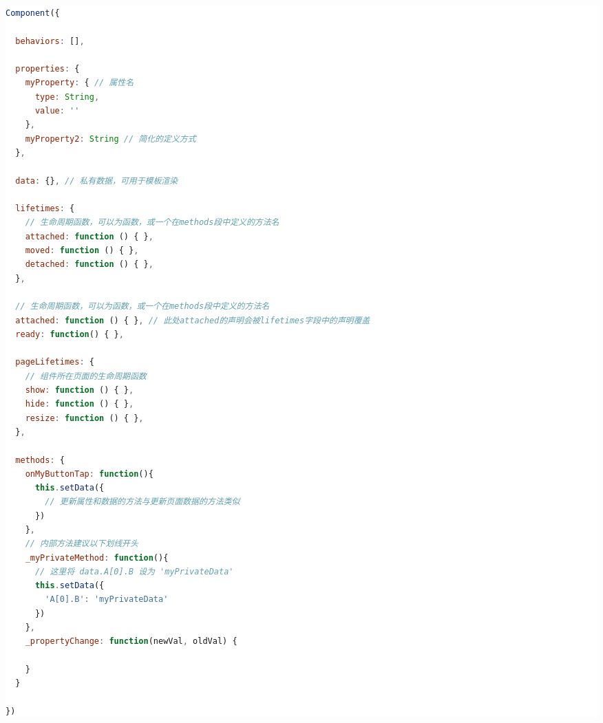 ```js
Component({

  behaviors: [],

  properties: {
    myProperty: { // 属性名
      type: String,
      value: ''
    },
    myProperty2: String // 简化的定义方式
  },
  
  data: {}, // 私有数据，可用于模板渲染

  lifetimes: {
    // 生命周期函数，可以为函数，或一个在methods段中定义的方法名
    attached: function () { },
    moved: function () { },
    detached: function () { },
  },

  // 生命周期函数，可以为函数，或一个在methods段中定义的方法名
  attached: function () { }, // 此处attached的声明会被lifetimes字段中的声明覆盖
  ready: function() { },

  pageLifetimes: {
    // 组件所在页面的生命周期函数
    show: function () { },
    hide: function () { },
    resize: function () { },
  },

  methods: {
    onMyButtonTap: function(){
      this.setData({
        // 更新属性和数据的方法与更新页面数据的方法类似
      })
    },
    // 内部方法建议以下划线开头
    _myPrivateMethod: function(){
      // 这里将 data.A[0].B 设为 'myPrivateData'
      this.setData({
        'A[0].B': 'myPrivateData'
      })
    },
    _propertyChange: function(newVal, oldVal) {

    }
  }

})
```
